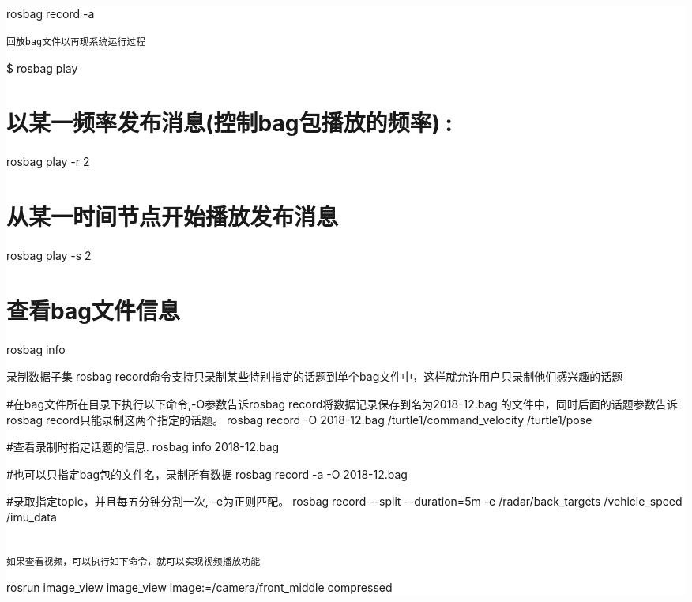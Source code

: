 rosbag record -a
```
回放bag文件以再现系统运行过程
```
$ rosbag play <your bagfile>

# 以某一频率发布消息(控制bag包播放的频率) : 
   rosbag play -r 2

# 从某一时间节点开始播放发布消息 
 rosbag play -s 2

# 查看bag文件信息
 rosbag info <your bagfile>

录制数据子集
rosbag record命令支持只录制某些特别指定的话题到单个bag文件中，这样就允许用户只录制他们感兴趣的话题

#在bag文件所在目录下执行以下命令,-O参数告诉rosbag record将数据记录保存到名为2018-12.bag 的文件中，同时后面的话题参数告诉rosbag record只能录制这两个指定的话题。
rosbag record -O 2018-12.bag  /turtle1/command_velocity /turtle1/pose


#查看录制时指定话题的信息.
rosbag info 2018-12.bag

#也可以只指定bag包的文件名，录制所有数据
rosbag record -a -O 2018-12.bag

#录取指定topic，并且每五分钟分割一次, -e为正则匹配。
rosbag record --split --duration=5m -e /radar/back_targets /vehicle_speed /imu_data
```

如果查看视频，可以执行如下命令，就可以实现视频播放功能
```
rosrun image_view image_view image:=/camera/front_middle compressed
```
